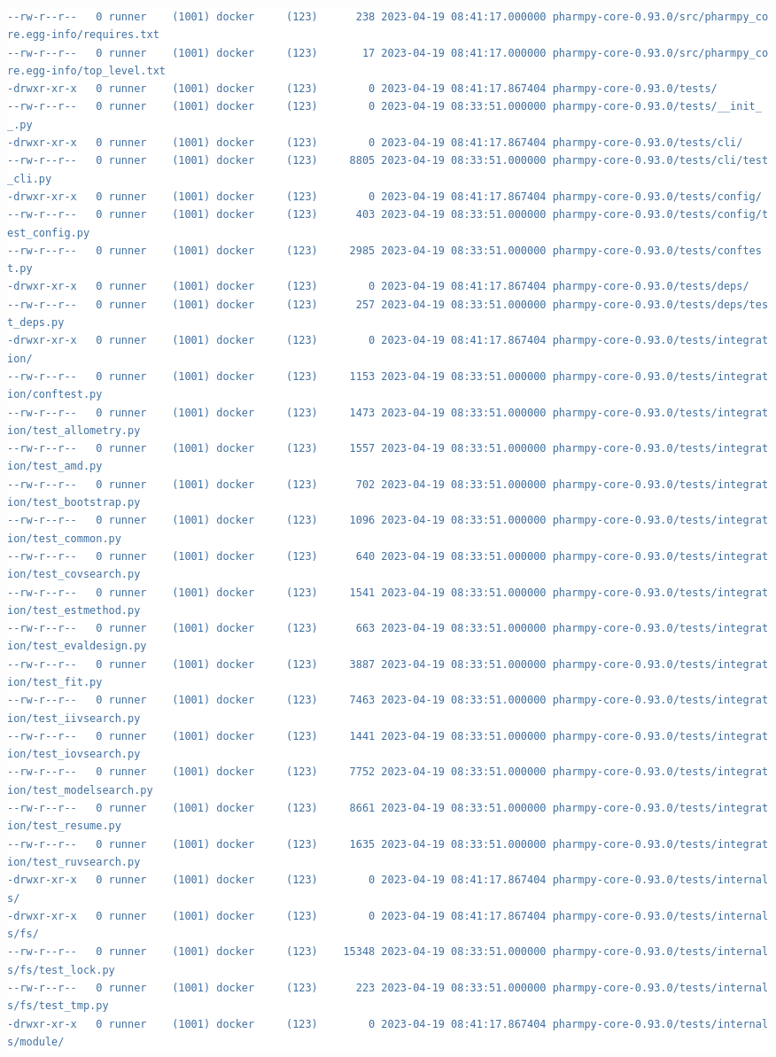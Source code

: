 ```diff
--rw-r--r--   0 runner    (1001) docker     (123)      238 2023-04-19 08:41:17.000000 pharmpy-core-0.93.0/src/pharmpy_core.egg-info/requires.txt
--rw-r--r--   0 runner    (1001) docker     (123)       17 2023-04-19 08:41:17.000000 pharmpy-core-0.93.0/src/pharmpy_core.egg-info/top_level.txt
-drwxr-xr-x   0 runner    (1001) docker     (123)        0 2023-04-19 08:41:17.867404 pharmpy-core-0.93.0/tests/
--rw-r--r--   0 runner    (1001) docker     (123)        0 2023-04-19 08:33:51.000000 pharmpy-core-0.93.0/tests/__init__.py
-drwxr-xr-x   0 runner    (1001) docker     (123)        0 2023-04-19 08:41:17.867404 pharmpy-core-0.93.0/tests/cli/
--rw-r--r--   0 runner    (1001) docker     (123)     8805 2023-04-19 08:33:51.000000 pharmpy-core-0.93.0/tests/cli/test_cli.py
-drwxr-xr-x   0 runner    (1001) docker     (123)        0 2023-04-19 08:41:17.867404 pharmpy-core-0.93.0/tests/config/
--rw-r--r--   0 runner    (1001) docker     (123)      403 2023-04-19 08:33:51.000000 pharmpy-core-0.93.0/tests/config/test_config.py
--rw-r--r--   0 runner    (1001) docker     (123)     2985 2023-04-19 08:33:51.000000 pharmpy-core-0.93.0/tests/conftest.py
-drwxr-xr-x   0 runner    (1001) docker     (123)        0 2023-04-19 08:41:17.867404 pharmpy-core-0.93.0/tests/deps/
--rw-r--r--   0 runner    (1001) docker     (123)      257 2023-04-19 08:33:51.000000 pharmpy-core-0.93.0/tests/deps/test_deps.py
-drwxr-xr-x   0 runner    (1001) docker     (123)        0 2023-04-19 08:41:17.867404 pharmpy-core-0.93.0/tests/integration/
--rw-r--r--   0 runner    (1001) docker     (123)     1153 2023-04-19 08:33:51.000000 pharmpy-core-0.93.0/tests/integration/conftest.py
--rw-r--r--   0 runner    (1001) docker     (123)     1473 2023-04-19 08:33:51.000000 pharmpy-core-0.93.0/tests/integration/test_allometry.py
--rw-r--r--   0 runner    (1001) docker     (123)     1557 2023-04-19 08:33:51.000000 pharmpy-core-0.93.0/tests/integration/test_amd.py
--rw-r--r--   0 runner    (1001) docker     (123)      702 2023-04-19 08:33:51.000000 pharmpy-core-0.93.0/tests/integration/test_bootstrap.py
--rw-r--r--   0 runner    (1001) docker     (123)     1096 2023-04-19 08:33:51.000000 pharmpy-core-0.93.0/tests/integration/test_common.py
--rw-r--r--   0 runner    (1001) docker     (123)      640 2023-04-19 08:33:51.000000 pharmpy-core-0.93.0/tests/integration/test_covsearch.py
--rw-r--r--   0 runner    (1001) docker     (123)     1541 2023-04-19 08:33:51.000000 pharmpy-core-0.93.0/tests/integration/test_estmethod.py
--rw-r--r--   0 runner    (1001) docker     (123)      663 2023-04-19 08:33:51.000000 pharmpy-core-0.93.0/tests/integration/test_evaldesign.py
--rw-r--r--   0 runner    (1001) docker     (123)     3887 2023-04-19 08:33:51.000000 pharmpy-core-0.93.0/tests/integration/test_fit.py
--rw-r--r--   0 runner    (1001) docker     (123)     7463 2023-04-19 08:33:51.000000 pharmpy-core-0.93.0/tests/integration/test_iivsearch.py
--rw-r--r--   0 runner    (1001) docker     (123)     1441 2023-04-19 08:33:51.000000 pharmpy-core-0.93.0/tests/integration/test_iovsearch.py
--rw-r--r--   0 runner    (1001) docker     (123)     7752 2023-04-19 08:33:51.000000 pharmpy-core-0.93.0/tests/integration/test_modelsearch.py
--rw-r--r--   0 runner    (1001) docker     (123)     8661 2023-04-19 08:33:51.000000 pharmpy-core-0.93.0/tests/integration/test_resume.py
--rw-r--r--   0 runner    (1001) docker     (123)     1635 2023-04-19 08:33:51.000000 pharmpy-core-0.93.0/tests/integration/test_ruvsearch.py
-drwxr-xr-x   0 runner    (1001) docker     (123)        0 2023-04-19 08:41:17.867404 pharmpy-core-0.93.0/tests/internals/
-drwxr-xr-x   0 runner    (1001) docker     (123)        0 2023-04-19 08:41:17.867404 pharmpy-core-0.93.0/tests/internals/fs/
--rw-r--r--   0 runner    (1001) docker     (123)    15348 2023-04-19 08:33:51.000000 pharmpy-core-0.93.0/tests/internals/fs/test_lock.py
--rw-r--r--   0 runner    (1001) docker     (123)      223 2023-04-19 08:33:51.000000 pharmpy-core-0.93.0/tests/internals/fs/test_tmp.py
-drwxr-xr-x   0 runner    (1001) docker     (123)        0 2023-04-19 08:41:17.867404 pharmpy-core-0.93.0/tests/internals/module/
```